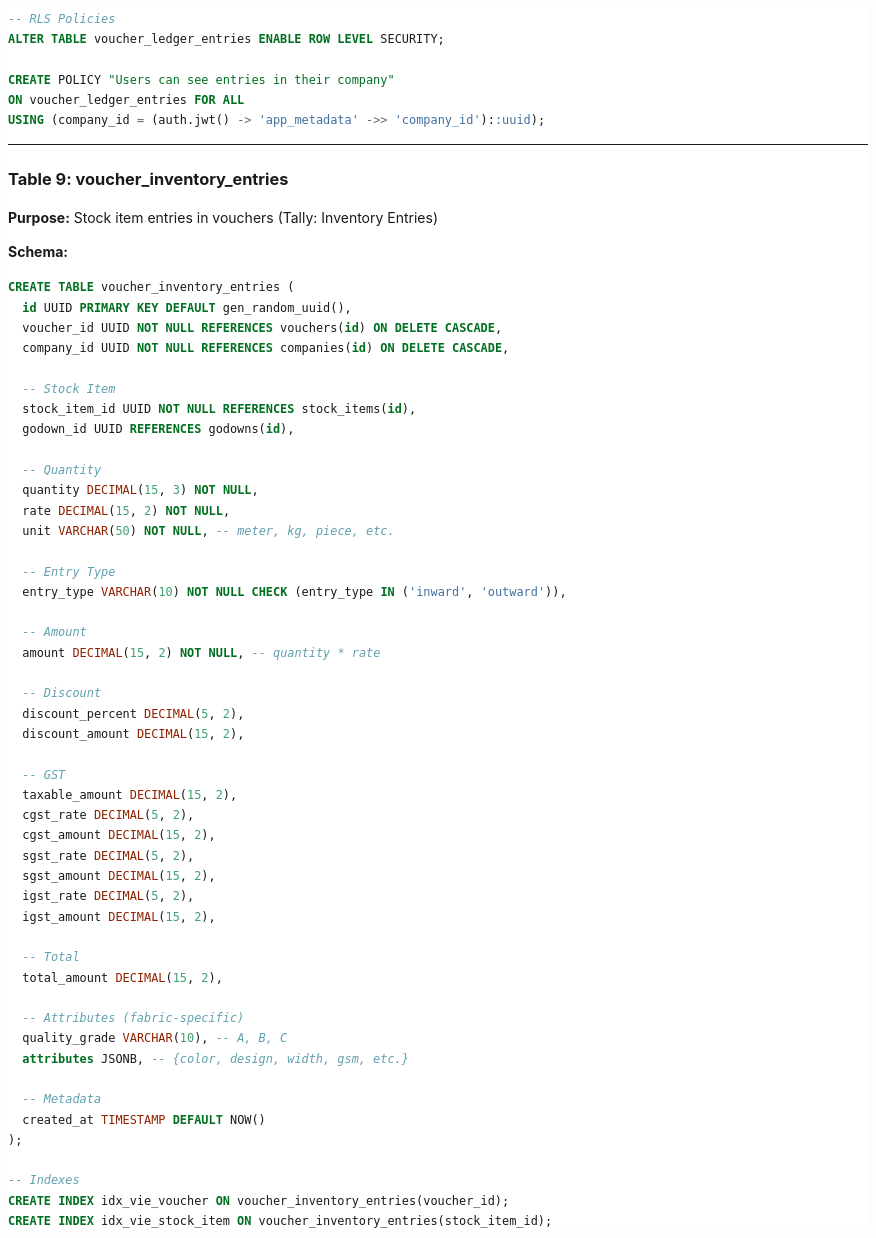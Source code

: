 ```sql
-- RLS Policies
ALTER TABLE voucher_ledger_entries ENABLE ROW LEVEL SECURITY;

CREATE POLICY "Users can see entries in their company"
ON voucher_ledger_entries FOR ALL
USING (company_id = (auth.jwt() -> 'app_metadata' ->> 'company_id')::uuid);
```

---

### Table 9: voucher_inventory_entries

**Purpose:** Stock item entries in vouchers (Tally: Inventory Entries)

**Schema:**

```sql
CREATE TABLE voucher_inventory_entries (
  id UUID PRIMARY KEY DEFAULT gen_random_uuid(),
  voucher_id UUID NOT NULL REFERENCES vouchers(id) ON DELETE CASCADE,
  company_id UUID NOT NULL REFERENCES companies(id) ON DELETE CASCADE,

  -- Stock Item
  stock_item_id UUID NOT NULL REFERENCES stock_items(id),
  godown_id UUID REFERENCES godowns(id),

  -- Quantity
  quantity DECIMAL(15, 3) NOT NULL,
  rate DECIMAL(15, 2) NOT NULL,
  unit VARCHAR(50) NOT NULL, -- meter, kg, piece, etc.

  -- Entry Type
  entry_type VARCHAR(10) NOT NULL CHECK (entry_type IN ('inward', 'outward')),

  -- Amount
  amount DECIMAL(15, 2) NOT NULL, -- quantity * rate

  -- Discount
  discount_percent DECIMAL(5, 2),
  discount_amount DECIMAL(15, 2),

  -- GST
  taxable_amount DECIMAL(15, 2),
  cgst_rate DECIMAL(5, 2),
  cgst_amount DECIMAL(15, 2),
  sgst_rate DECIMAL(5, 2),
  sgst_amount DECIMAL(15, 2),
  igst_rate DECIMAL(5, 2),
  igst_amount DECIMAL(15, 2),

  -- Total
  total_amount DECIMAL(15, 2),

  -- Attributes (fabric-specific)
  quality_grade VARCHAR(10), -- A, B, C
  attributes JSONB, -- {color, design, width, gsm, etc.}

  -- Metadata
  created_at TIMESTAMP DEFAULT NOW()
);

-- Indexes
CREATE INDEX idx_vie_voucher ON voucher_inventory_entries(voucher_id);
CREATE INDEX idx_vie_stock_item ON voucher_inventory_entries(stock_item_id);
```